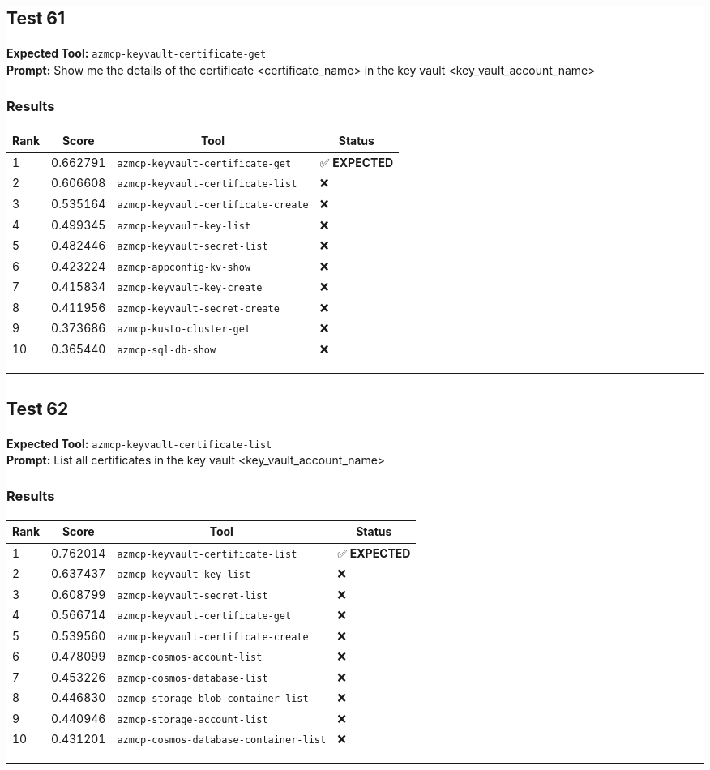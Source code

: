 
## Test 61

**Expected Tool:** `azmcp-keyvault-certificate-get`  
**Prompt:** Show me the details of the certificate <certificate_name> in the key vault <key_vault_account_name>  

### Results

| Rank | Score | Tool | Status |
|------|-------|------|--------|
| 1 | 0.662791 | `azmcp-keyvault-certificate-get` | ✅ **EXPECTED** |
| 2 | 0.606608 | `azmcp-keyvault-certificate-list` | ❌ |
| 3 | 0.535164 | `azmcp-keyvault-certificate-create` | ❌ |
| 4 | 0.499345 | `azmcp-keyvault-key-list` | ❌ |
| 5 | 0.482446 | `azmcp-keyvault-secret-list` | ❌ |
| 6 | 0.423224 | `azmcp-appconfig-kv-show` | ❌ |
| 7 | 0.415834 | `azmcp-keyvault-key-create` | ❌ |
| 8 | 0.411956 | `azmcp-keyvault-secret-create` | ❌ |
| 9 | 0.373686 | `azmcp-kusto-cluster-get` | ❌ |
| 10 | 0.365440 | `azmcp-sql-db-show` | ❌ |

---

## Test 62

**Expected Tool:** `azmcp-keyvault-certificate-list`  
**Prompt:** List all certificates in the key vault <key_vault_account_name>  

### Results

| Rank | Score | Tool | Status |
|------|-------|------|--------|
| 1 | 0.762014 | `azmcp-keyvault-certificate-list` | ✅ **EXPECTED** |
| 2 | 0.637437 | `azmcp-keyvault-key-list` | ❌ |
| 3 | 0.608799 | `azmcp-keyvault-secret-list` | ❌ |
| 4 | 0.566714 | `azmcp-keyvault-certificate-get` | ❌ |
| 5 | 0.539560 | `azmcp-keyvault-certificate-create` | ❌ |
| 6 | 0.478099 | `azmcp-cosmos-account-list` | ❌ |
| 7 | 0.453226 | `azmcp-cosmos-database-list` | ❌ |
| 8 | 0.446830 | `azmcp-storage-blob-container-list` | ❌ |
| 9 | 0.440946 | `azmcp-storage-account-list` | ❌ |
| 10 | 0.431201 | `azmcp-cosmos-database-container-list` | ❌ |

---
